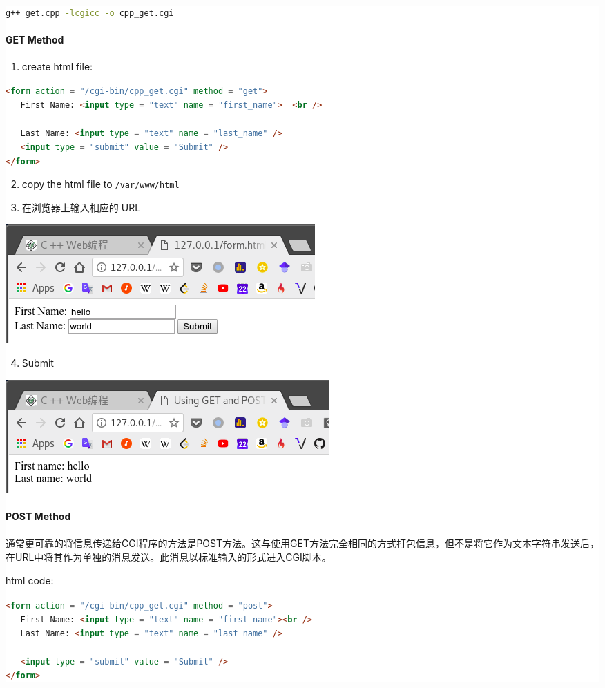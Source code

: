 ```sh
g++ get.cpp -lcgicc -o cpp_get.cgi
```

#### GET Method

1. create html file:
```html
<form action = "/cgi-bin/cpp_get.cgi" method = "get">
   First Name: <input type = "text" name = "first_name">  <br />

   Last Name: <input type = "text" name = "last_name" />
   <input type = "submit" value = "Submit" />
</form>
```

2. copy the html file to ```/var/www/html```

3. 在浏览器上输入相应的 URL

![](../images/webProgramming_201804141951_1.png)

4. Submit

![](../images/webProgramming_201804141951_2.png)

#### POST Method

通常更可靠的将信息传递给CGI程序的方法是POST方法。这与使用GET方法完全相同的方式打包信息，但不是将它作为文本字符串发送后，在URL中将其作为单独的消息发送。此消息以标准输入的形式进入CGI脚本。

html code:
```html
<form action = "/cgi-bin/cpp_get.cgi" method = "post">
   First Name: <input type = "text" name = "first_name"><br />
   Last Name: <input type = "text" name = "last_name" />

   <input type = "submit" value = "Submit" />
</form>
```
